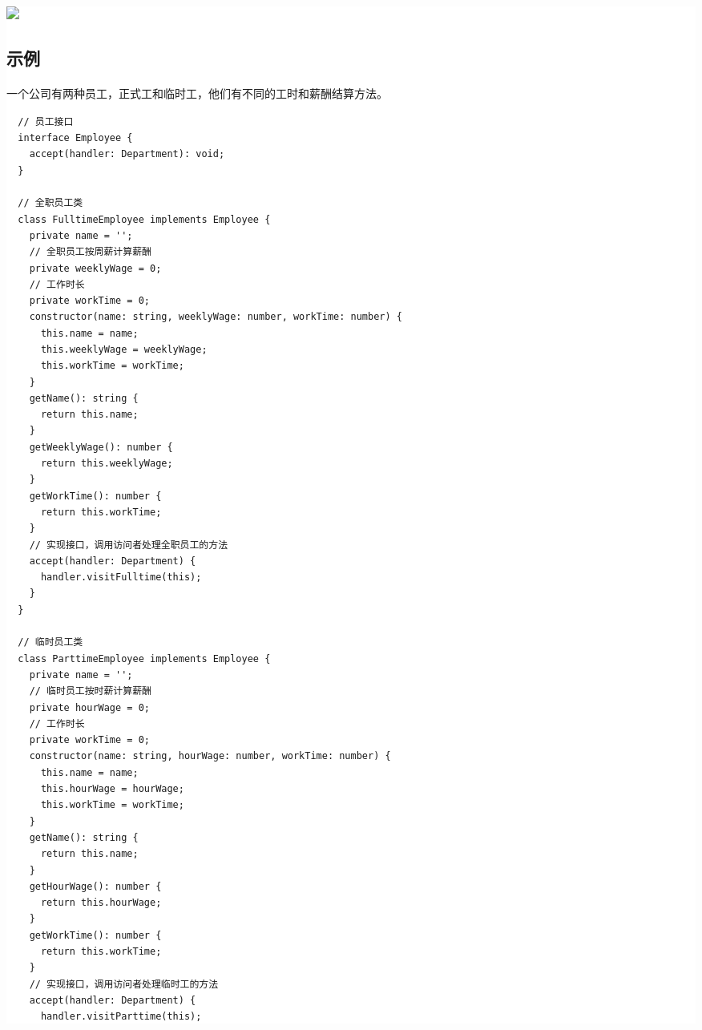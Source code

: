 ![](https://user-gold-cdn.xitu.io/2018/2/4/161615cfc3167906?w=1544&h=1216&f=png&s=369788)

## 示例

一个公司有两种员工，正式工和临时工，他们有不同的工时和薪酬结算方法。

```
  // 员工接口
  interface Employee {
    accept(handler: Department): void;
  }

  // 全职员工类
  class FulltimeEmployee implements Employee {
    private name = '';
    // 全职员工按周薪计算薪酬
    private weeklyWage = 0;
    // 工作时长
    private workTime = 0;
    constructor(name: string, weeklyWage: number, workTime: number) {
      this.name = name;
      this.weeklyWage = weeklyWage;
      this.workTime = workTime;
    }
    getName(): string {
      return this.name;
    }
    getWeeklyWage(): number {
      return this.weeklyWage;
    }
    getWorkTime(): number {
      return this.workTime;
    }
    // 实现接口，调用访问者处理全职员工的方法
    accept(handler: Department) {
      handler.visitFulltime(this);
    }
  }

  // 临时员工类
  class ParttimeEmployee implements Employee {
    private name = '';
    // 临时员工按时薪计算薪酬
    private hourWage = 0;
    // 工作时长
    private workTime = 0;
    constructor(name: string, hourWage: number, workTime: number) {
      this.name = name;
      this.hourWage = hourWage;
      this.workTime = workTime;
    }
    getName(): string {
      return this.name;
    }
    getHourWage(): number {
      return this.hourWage;
    }
    getWorkTime(): number {
      return this.workTime;
    }
    // 实现接口，调用访问者处理临时工的方法
    accept(handler: Department) {
      handler.visitParttime(this);
```